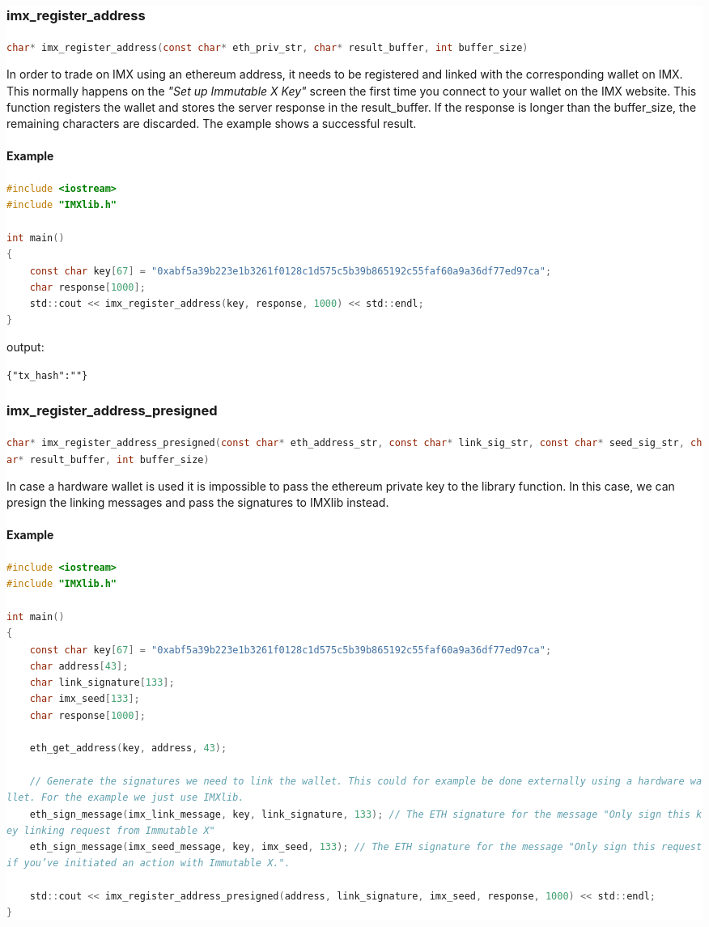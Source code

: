 ### imx_register_address
```c
char* imx_register_address(const char* eth_priv_str, char* result_buffer, int buffer_size)
```
In order to trade on IMX using an ethereum address, it needs to be registered and linked with the corresponding wallet on IMX. This normally happens on the *"Set up Immutable X Key"* screen the first time you connect to your wallet on the IMX website. This function registers the wallet and stores the server response in the result_buffer. If the response is longer than the buffer_size, the remaining characters are discarded. The example shows a successful result.
#### Example
```c
#include <iostream>
#include "IMXlib.h"

int main()
{
    const char key[67] = "0xabf5a39b223e1b3261f0128c1d575c5b39b865192c55faf60a9a36df77ed97ca";
    char response[1000];
    std::cout << imx_register_address(key, response, 1000) << std::endl;
}
```
output:
```
{"tx_hash":""}
```

### imx_register_address_presigned
```c
char* imx_register_address_presigned(const char* eth_address_str, const char* link_sig_str, const char* seed_sig_str, char* result_buffer, int buffer_size)
```
In case a hardware wallet is used it is impossible to pass the ethereum private key to the library function. In this case, we can presign the linking messages and pass the signatures to IMXlib instead.
#### Example
```c
#include <iostream>
#include "IMXlib.h"

int main()
{
    const char key[67] = "0xabf5a39b223e1b3261f0128c1d575c5b39b865192c55faf60a9a36df77ed97ca";
    char address[43];
    char link_signature[133];
    char imx_seed[133];
    char response[1000];

    eth_get_address(key, address, 43);
    
    // Generate the signatures we need to link the wallet. This could for example be done externally using a hardware wallet. For the example we just use IMXlib.
    eth_sign_message(imx_link_message, key, link_signature, 133); // The ETH signature for the message "Only sign this key linking request from Immutable X"
    eth_sign_message(imx_seed_message, key, imx_seed, 133); // The ETH signature for the message "Only sign this request if you’ve initiated an action with Immutable X.".

    std::cout << imx_register_address_presigned(address, link_signature, imx_seed, response, 1000) << std::endl;
}
```
